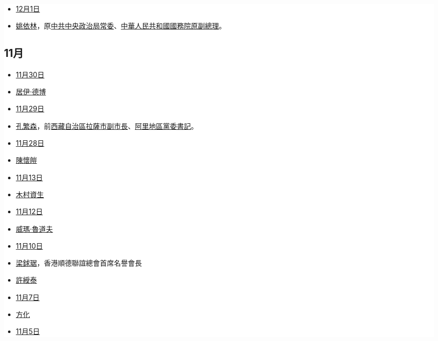 

  - [12月1日](../Page/12月1日.md "wikilink")



  - [姚依林](../Page/姚依林.md "wikilink")，原[中共中央政治局常委](https://zh.wikipedia.org/wiki/中共中央政治局 "wikilink")、[中華人民共和國國務院原副總理](https://zh.wikipedia.org/wiki/中華人民共和國國務院 "wikilink")。

## 11月

  - [11月30日](../Page/11月30日.md "wikilink")



  - [居伊·德博](https://zh.wikipedia.org/wiki/居伊·德博 "wikilink")



  - [11月29日](../Page/11月29日.md "wikilink")



  - [孔繁森](../Page/孔繁森.md "wikilink")，前[西藏自治區](https://zh.wikipedia.org/wiki/西藏自治區 "wikilink")[拉薩市副市長](https://zh.wikipedia.org/wiki/拉薩市 "wikilink")、[阿里地區黨委書記](https://zh.wikipedia.org/wiki/阿里地區 "wikilink")。



  - [11月28日](../Page/11月28日.md "wikilink")



  - [陳懷皚](../Page/陳懷皚.md "wikilink")



  - [11月13日](../Page/11月13日.md "wikilink")



  - [木村資生](../Page/木村資生.md "wikilink")



  - [11月12日](../Page/11月12日.md "wikilink")



  - [威瑪·魯道夫](../Page/威瑪·魯道夫.md "wikilink")



  - [11月10日](../Page/11月10日.md "wikilink")



  - [梁銶琚](../Page/梁銶琚.md "wikilink")，香港順德聯誼總會首席名譽會長
  - [許綬泰](https://zh.wikipedia.org/wiki/許綬泰 "wikilink")



  - [11月7日](../Page/11月7日.md "wikilink")



  - [方化](../Page/方化.md "wikilink")



  - [11月5日](../Page/11月5日.md "wikilink")
